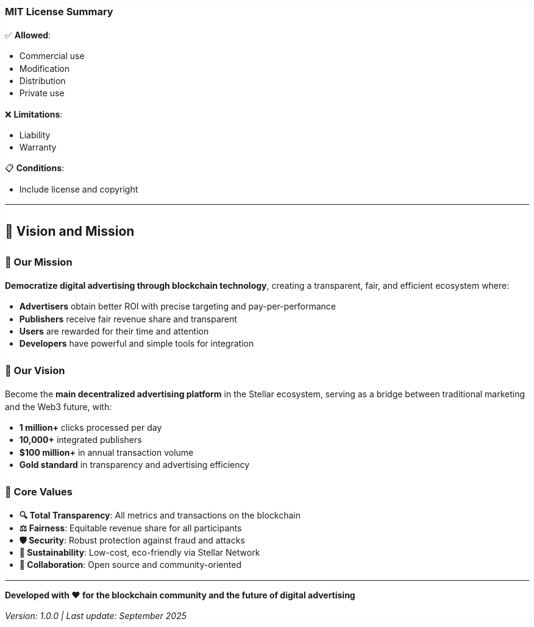 ### MIT License Summary

✅ **Allowed**:
- Commercial use
- Modification
- Distribution
- Private use

❌ **Limitations**:
- Liability
- Warranty

📋 **Conditions**:
- Include license and copyright

---

## 🎯 Vision and Mission

### 🌟 Our Mission

**Democratize digital advertising through blockchain technology**, creating a transparent, fair, and efficient ecosystem where:

- **Advertisers** obtain better ROI with precise targeting and pay-per-performance
- **Publishers** receive fair revenue share and transparent
- **Users** are rewarded for their time and attention
- **Developers** have powerful and simple tools for integration

### 🚀 Our Vision

Become the **main decentralized advertising platform** in the Stellar ecosystem, serving as a bridge between traditional marketing and the Web3 future, with:

- **1 million+** clicks processed per day
- **10,000+** integrated publishers
- **$100 million+** in annual transaction volume
- **Gold standard** in transparency and advertising efficiency

### 💎 Core Values

- **🔍 Total Transparency**: All metrics and transactions on the blockchain
- **⚖️ Fairness**: Equitable revenue share for all participants
- **🛡️ Security**: Robust protection against fraud and attacks
- **🌱 Sustainability**: Low-cost, eco-friendly via Stellar Network
- **🤝 Collaboration**: Open source and community-oriented

---

**Developed with ❤️ for the blockchain community and the future of digital advertising**

*Version: 1.0.0 | Last update: September 2025*
